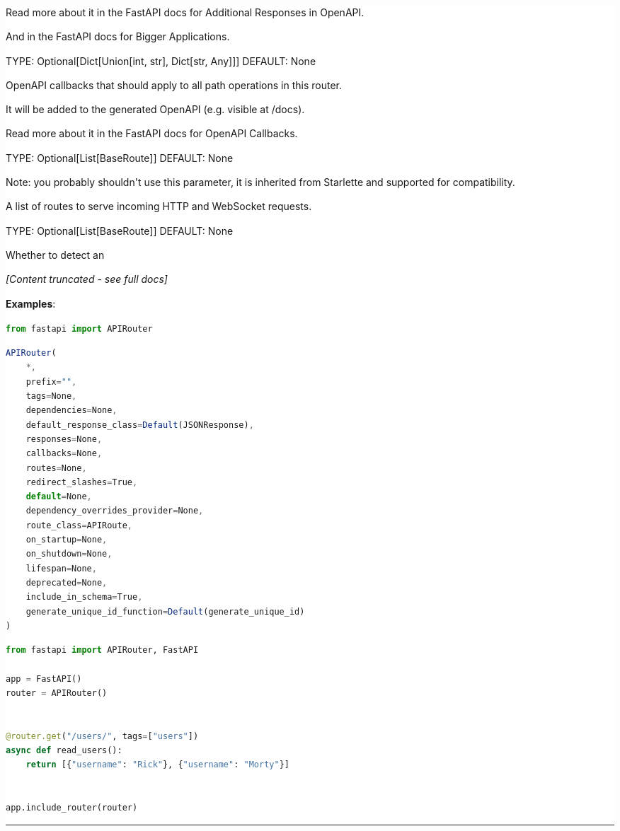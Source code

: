 Read more about it in the FastAPI docs for Additional Responses in OpenAPI.

And in the FastAPI docs for Bigger Applications.

TYPE: Optional[Dict[Union[int, str], Dict[str, Any]]] DEFAULT: None

OpenAPI callbacks that should apply to all path operations in this router.

It will be added to the generated OpenAPI (e.g. visible at /docs).

Read more about it in the FastAPI docs for OpenAPI Callbacks.

TYPE: Optional[List[BaseRoute]] DEFAULT: None

Note: you probably shouldn't use this parameter, it is inherited from Starlette and supported for compatibility.

A list of routes to serve incoming HTTP and WebSocket requests.

TYPE: Optional[List[BaseRoute]] DEFAULT: None

Whether to detect an

*[Content truncated - see full docs]*

**Examples**:

```python
from fastapi import APIRouter
```

```javascript
APIRouter(
    *,
    prefix="",
    tags=None,
    dependencies=None,
    default_response_class=Default(JSONResponse),
    responses=None,
    callbacks=None,
    routes=None,
    redirect_slashes=True,
    default=None,
    dependency_overrides_provider=None,
    route_class=APIRoute,
    on_startup=None,
    on_shutdown=None,
    lifespan=None,
    deprecated=None,
    include_in_schema=True,
    generate_unique_id_function=Default(generate_unique_id)
)
```

```python
from fastapi import APIRouter, FastAPI

app = FastAPI()
router = APIRouter()


@router.get("/users/", tags=["users"])
async def read_users():
    return [{"username": "Rick"}, {"username": "Morty"}]


app.include_router(router)
```

---
